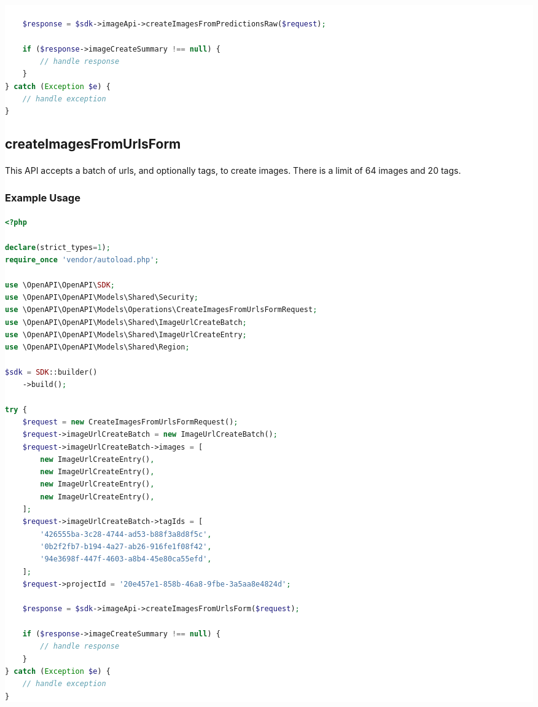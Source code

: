 ```php

    $response = $sdk->imageApi->createImagesFromPredictionsRaw($request);

    if ($response->imageCreateSummary !== null) {
        // handle response
    }
} catch (Exception $e) {
    // handle exception
}
```

## createImagesFromUrlsForm

This API accepts a batch of urls, and optionally tags, to create images. There is a limit of 64 images and 20 tags.

### Example Usage

```php
<?php

declare(strict_types=1);
require_once 'vendor/autoload.php';

use \OpenAPI\OpenAPI\SDK;
use \OpenAPI\OpenAPI\Models\Shared\Security;
use \OpenAPI\OpenAPI\Models\Operations\CreateImagesFromUrlsFormRequest;
use \OpenAPI\OpenAPI\Models\Shared\ImageUrlCreateBatch;
use \OpenAPI\OpenAPI\Models\Shared\ImageUrlCreateEntry;
use \OpenAPI\OpenAPI\Models\Shared\Region;

$sdk = SDK::builder()
    ->build();

try {
    $request = new CreateImagesFromUrlsFormRequest();
    $request->imageUrlCreateBatch = new ImageUrlCreateBatch();
    $request->imageUrlCreateBatch->images = [
        new ImageUrlCreateEntry(),
        new ImageUrlCreateEntry(),
        new ImageUrlCreateEntry(),
        new ImageUrlCreateEntry(),
    ];
    $request->imageUrlCreateBatch->tagIds = [
        '426555ba-3c28-4744-ad53-b88f3a8d8f5c',
        '0b2f2fb7-b194-4a27-ab26-916fe1f08f42',
        '94e3698f-447f-4603-a8b4-45e80ca55efd',
    ];
    $request->projectId = '20e457e1-858b-46a8-9fbe-3a5aa8e4824d';

    $response = $sdk->imageApi->createImagesFromUrlsForm($request);

    if ($response->imageCreateSummary !== null) {
        // handle response
    }
} catch (Exception $e) {
    // handle exception
}
```
